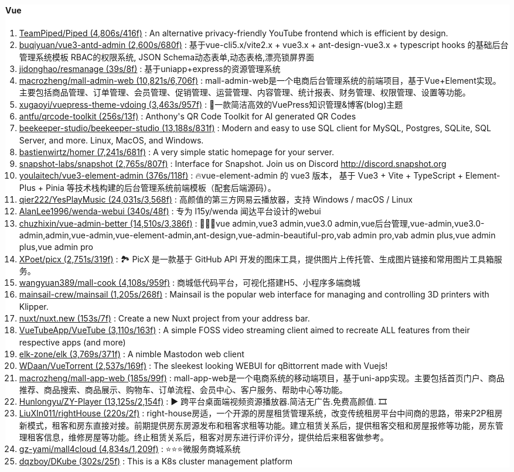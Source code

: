 #### Vue
1. [TeamPiped/Piped (4,806s/416f)](https://github.com/TeamPiped/Piped) : An alternative privacy-friendly YouTube frontend which is efficient by design.
2. [buqiyuan/vue3-antd-admin (2,600s/680f)](https://github.com/buqiyuan/vue3-antd-admin) : 基于vue-cli5.x/vite2.x + vue3.x + ant-design-vue3.x + typescript hooks 的基础后台管理系统模板 RBAC的权限系统, JSON Schema动态表单,动态表格,漂亮锁屏界面
3. [jidonghao/resmanage (39s/8f)](https://github.com/jidonghao/resmanage) : 基于uniapp+express的资源管理系统
4. [macrozheng/mall-admin-web (10,821s/6,706f)](https://github.com/macrozheng/mall-admin-web) : mall-admin-web是一个电商后台管理系统的前端项目，基于Vue+Element实现。 主要包括商品管理、订单管理、会员管理、促销管理、运营管理、内容管理、统计报表、财务管理、权限管理、设置等功能。
5. [xugaoyi/vuepress-theme-vdoing (3,463s/957f)](https://github.com/xugaoyi/vuepress-theme-vdoing) : 🚀一款简洁高效的VuePress知识管理&博客(blog)主题
6. [antfu/qrcode-toolkit (256s/13f)](https://github.com/antfu/qrcode-toolkit) : Anthony's QR Code Toolkit for AI generated QR Codes
7. [beekeeper-studio/beekeeper-studio (13,188s/831f)](https://github.com/beekeeper-studio/beekeeper-studio) : Modern and easy to use SQL client for MySQL, Postgres, SQLite, SQL Server, and more. Linux, MacOS, and Windows.
8. [bastienwirtz/homer (7,241s/681f)](https://github.com/bastienwirtz/homer) : A very simple static homepage for your server.
9. [snapshot-labs/snapshot (2,765s/807f)](https://github.com/snapshot-labs/snapshot) : Interface for Snapshot. Join us on Discord http://discord.snapshot.org
10. [youlaitech/vue3-element-admin (376s/118f)](https://github.com/youlaitech/vue3-element-admin) : 🔥vue-element-admin 的 vue3 版本， 基于 Vue3 + Vite + TypeScript + Element-Plus + Pinia 等技术栈构建的后台管理系统前端模板（配套后端源码）。
11. [qier222/YesPlayMusic (24,031s/3,568f)](https://github.com/qier222/YesPlayMusic) : 高颜值的第三方网易云播放器，支持 Windows / macOS / Linux
12. [AlanLee1996/wenda-webui (340s/48f)](https://github.com/AlanLee1996/wenda-webui) : 专为 l15y/wenda 闻达平台设计的webui
13. [chuzhixin/vue-admin-better (14,510s/3,386f)](https://github.com/chuzhixin/vue-admin-better) : 🚀🚀🚀vue admin,vue3 admin,vue3.0 admin,vue后台管理,vue-admin,vue3.0-admin,admin,vue-admin,vue-element-admin,ant-design,vue-admin-beautiful-pro,vab admin pro,vab admin plus,vue admin plus,vue admin pro
14. [XPoet/picx (2,751s/319f)](https://github.com/XPoet/picx) : 🏞️ PicX 是一款基于 GitHub API 开发的图床工具，提供图片上传托管、生成图片链接和常用图片工具箱服务。
15. [wangyuan389/mall-cook (4,108s/959f)](https://github.com/wangyuan389/mall-cook) : 商城低代码平台，可视化搭建H5、小程序多端商城
16. [mainsail-crew/mainsail (1,205s/268f)](https://github.com/mainsail-crew/mainsail) : Mainsail is the popular web interface for managing and controlling 3D printers with Klipper.
17. [nuxt/nuxt.new (153s/7f)](https://github.com/nuxt/nuxt.new) : Create a new Nuxt project from your address bar.
18. [VueTubeApp/VueTube (3,110s/163f)](https://github.com/VueTubeApp/VueTube) : A simple FOSS video streaming client aimed to recreate ALL features from their respective apps (and more)
19. [elk-zone/elk (3,769s/371f)](https://github.com/elk-zone/elk) : A nimble Mastodon web client
20. [WDaan/VueTorrent (2,537s/169f)](https://github.com/WDaan/VueTorrent) : The sleekest looking WEBUI for qBittorrent made with Vuejs!
21. [macrozheng/mall-app-web (185s/99f)](https://github.com/macrozheng/mall-app-web) : mall-app-web是一个电商系统的移动端项目，基于uni-app实现。主要包括首页门户、商品推荐、商品搜索、商品展示、购物车、订单流程、会员中心、客户服务、帮助中心等功能。
22. [Hunlongyu/ZY-Player (13,125s/2,154f)](https://github.com/Hunlongyu/ZY-Player) : ▶️ 跨平台桌面端视频资源播放器.简洁无广告.免费高颜值. 🎞
23. [LiuXIn011/rightHouse (220s/2f)](https://github.com/LiuXIn011/rightHouse) : right-house房适，一个开源的房屋租赁管理系统，改变传统租房平台中间商的思路，带来P2P租房新模式，租客和房东直接对接。前期提供房东房源发布和租客求租等功能。建立租赁关系后，提供租客交租和房屋报修等功能，房东管理租客信息，维修房屋等功能。终止租赁关系后，租客对房东进行评价评分，提供给后来租客做参考。
24. [gz-yami/mall4cloud (4,834s/1,209f)](https://github.com/gz-yami/mall4cloud) : ⭐️⭐️⭐️微服务商城系统
25. [dqzboy/DKube (302s/25f)](https://github.com/dqzboy/DKube) : This is a K8s cluster management platform
